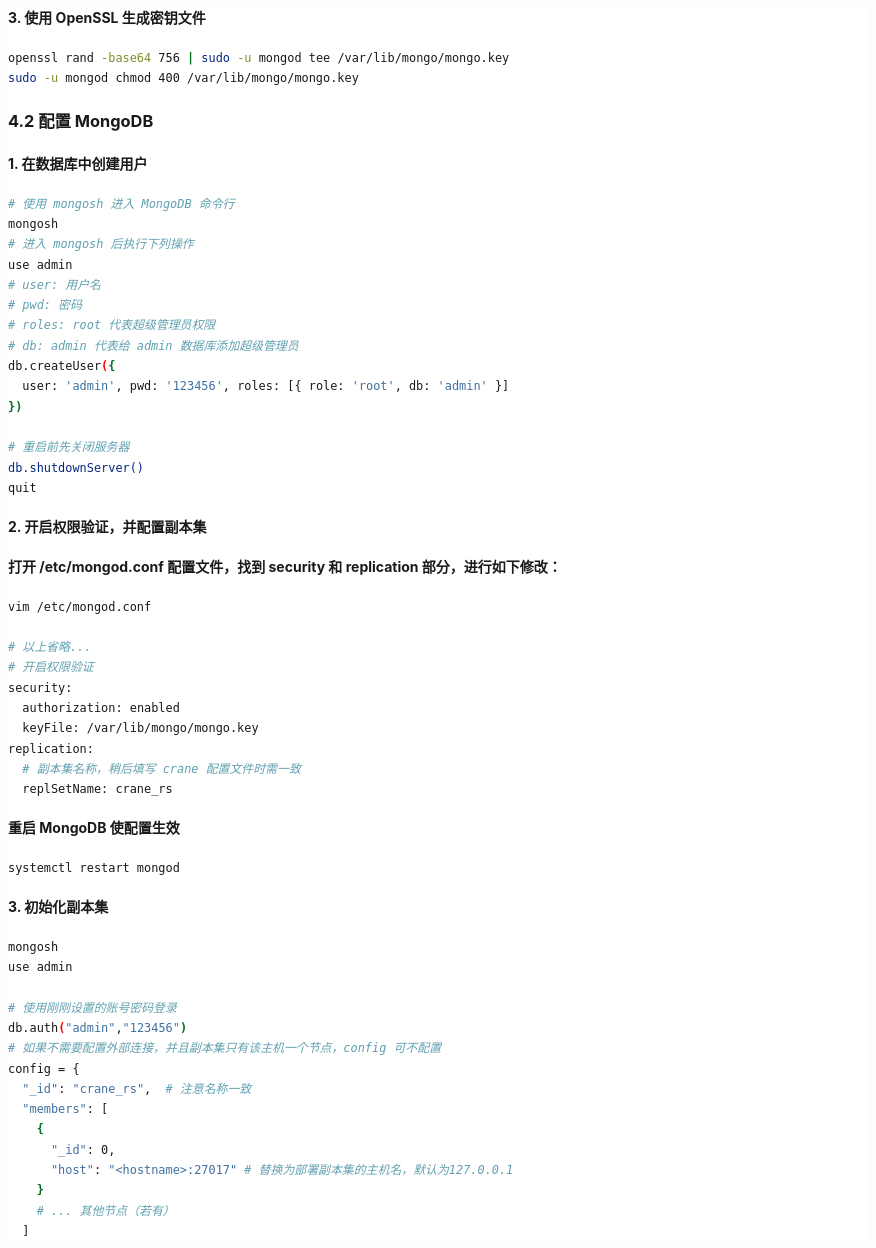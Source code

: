 #### 3. 使用 OpenSSL 生成密钥文件 ####
~~~bash
openssl rand -base64 756 | sudo -u mongod tee /var/lib/mongo/mongo.key
sudo -u mongod chmod 400 /var/lib/mongo/mongo.key
~~~

### 4.2 配置 MongoDB ###
#### 1. 在数据库中创建用户 ####
~~~bash
# 使用 mongosh 进入 MongoDB 命令行
mongosh
# 进入 mongosh 后执行下列操作
use admin
# user: 用户名
# pwd: 密码
# roles: root 代表超级管理员权限
# db: admin 代表给 admin 数据库添加超级管理员
db.createUser({
  user: 'admin', pwd: '123456', roles: [{ role: 'root', db: 'admin' }]   
})

# 重启前先关闭服务器
db.shutdownServer() 
quit
~~~

#### 2. 开启权限验证，并配置副本集 ####
#### 打开 /etc/mongod.conf 配置文件，找到 security 和 replication 部分，进行如下修改： ####
~~~bash
vim /etc/mongod.conf

# 以上省略...
# 开启权限验证
security:
  authorization: enabled
  keyFile: /var/lib/mongo/mongo.key
replication:
  # 副本集名称，稍后填写 crane 配置文件时需一致
  replSetName: crane_rs
~~~
####  重启 MongoDB 使配置生效 ####
~~~bash
systemctl restart mongod
~~~
#### 3. 初始化副本集 ####
~~~bash
mongosh
use admin

# 使用刚刚设置的账号密码登录
db.auth("admin","123456")
# 如果不需要配置外部连接，并且副本集只有该主机一个节点，config 可不配置
config = {
  "_id": "crane_rs",  # 注意名称一致
  "members": [
    {
      "_id": 0,
      "host": "<hostname>:27017" # 替换为部署副本集的主机名，默认为127.0.0.1
    }
    # ... 其他节点（若有）
  ]

~~~